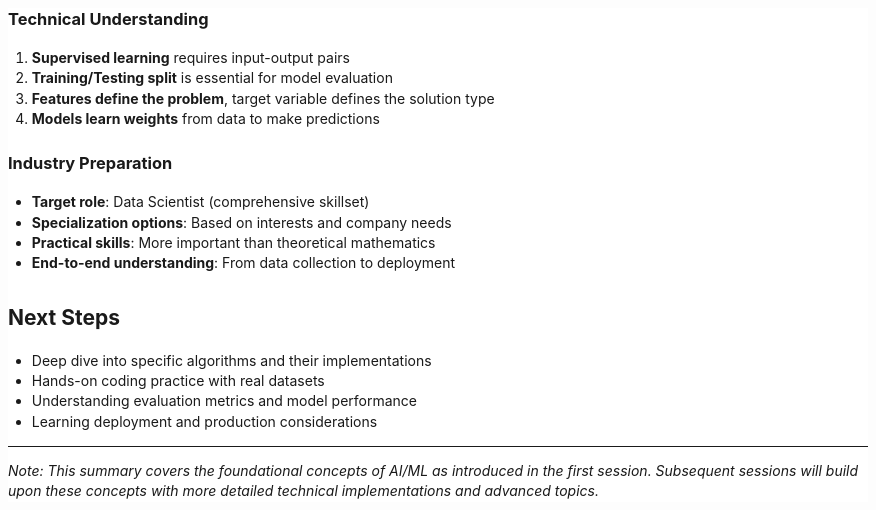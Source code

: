 ### Technical Understanding
1. **Supervised learning** requires input-output pairs
2. **Training/Testing split** is essential for model evaluation
3. **Features define the problem**, target variable defines the solution type
4. **Models learn weights** from data to make predictions

### Industry Preparation
- **Target role**: Data Scientist (comprehensive skillset)
- **Specialization options**: Based on interests and company needs
- **Practical skills**: More important than theoretical mathematics
- **End-to-end understanding**: From data collection to deployment

## Next Steps
- Deep dive into specific algorithms and their implementations
- Hands-on coding practice with real datasets
- Understanding evaluation metrics and model performance
- Learning deployment and production considerations

---

*Note: This summary covers the foundational concepts of AI/ML as introduced in the first session. Subsequent sessions will build upon these concepts with more detailed technical implementations and advanced topics.*
